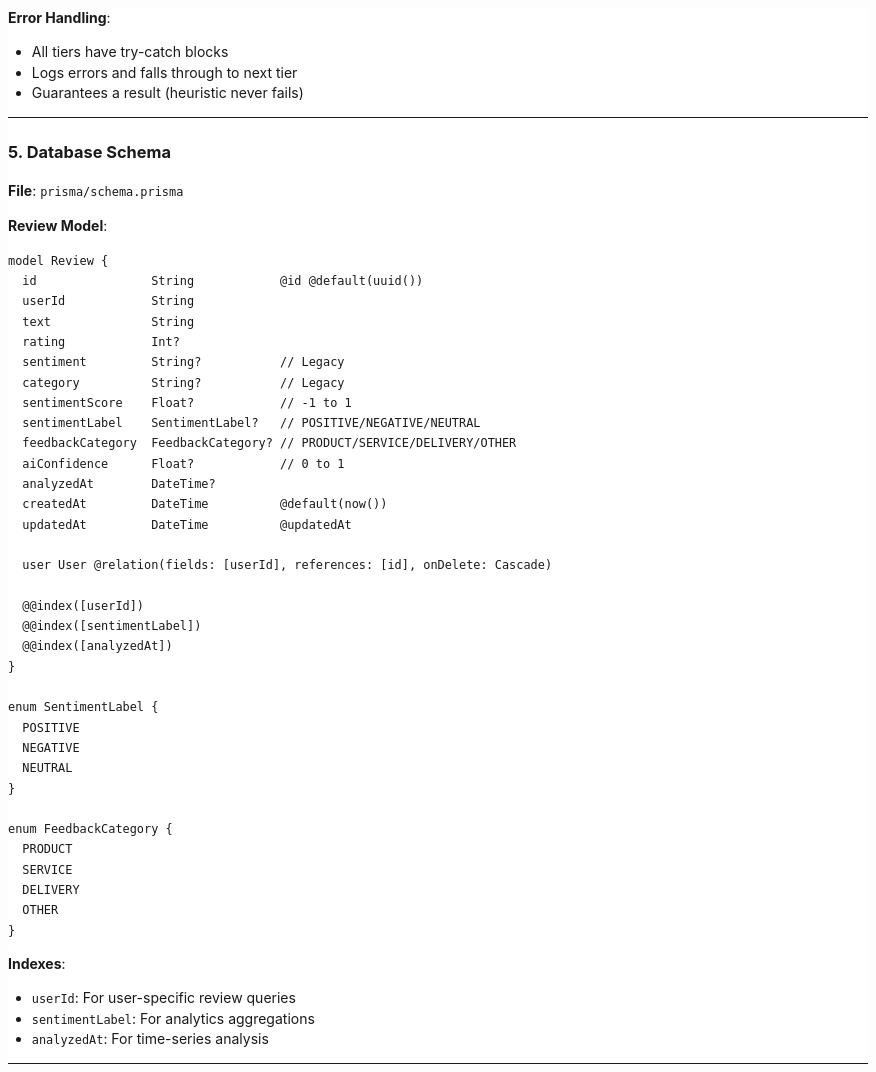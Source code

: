 **Error Handling**:
- All tiers have try-catch blocks
- Logs errors and falls through to next tier
- Guarantees a result (heuristic never fails)

---

### 5. Database Schema

**File**: `prisma/schema.prisma`

**Review Model**:
```prisma
model Review {
  id                String            @id @default(uuid())
  userId            String
  text              String
  rating            Int?
  sentiment         String?           // Legacy
  category          String?           // Legacy
  sentimentScore    Float?            // -1 to 1
  sentimentLabel    SentimentLabel?   // POSITIVE/NEGATIVE/NEUTRAL
  feedbackCategory  FeedbackCategory? // PRODUCT/SERVICE/DELIVERY/OTHER
  aiConfidence      Float?            // 0 to 1
  analyzedAt        DateTime?
  createdAt         DateTime          @default(now())
  updatedAt         DateTime          @updatedAt

  user User @relation(fields: [userId], references: [id], onDelete: Cascade)

  @@index([userId])
  @@index([sentimentLabel])
  @@index([analyzedAt])
}

enum SentimentLabel {
  POSITIVE
  NEGATIVE
  NEUTRAL
}

enum FeedbackCategory {
  PRODUCT
  SERVICE
  DELIVERY
  OTHER
}
```

**Indexes**:
- `userId`: For user-specific review queries
- `sentimentLabel`: For analytics aggregations
- `analyzedAt`: For time-series analysis

---
